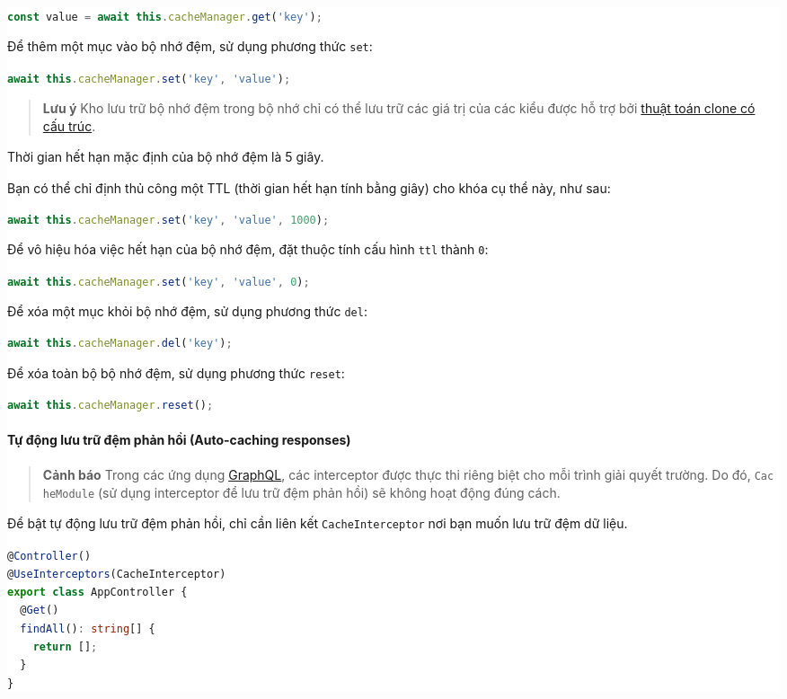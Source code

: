 ```typescript
const value = await this.cacheManager.get('key');
```

Để thêm một mục vào bộ nhớ đệm, sử dụng phương thức `set`:

```typescript
await this.cacheManager.set('key', 'value');
```

> **Lưu ý** Kho lưu trữ bộ nhớ đệm trong bộ nhớ chỉ có thể lưu trữ các giá trị của các kiểu được hỗ trợ bởi [thuật toán clone có cấu trúc](https://developer.mozilla.org/en-US/docs/Web/API/Web_Workers_API/Structured_clone_algorithm#javascript_types).

Thời gian hết hạn mặc định của bộ nhớ đệm là 5 giây.

Bạn có thể chỉ định thủ công một TTL (thời gian hết hạn tính bằng giây) cho khóa cụ thể này, như sau:

```typescript
await this.cacheManager.set('key', 'value', 1000);
```

Để vô hiệu hóa việc hết hạn của bộ nhớ đệm, đặt thuộc tính cấu hình `ttl` thành `0`:

```typescript
await this.cacheManager.set('key', 'value', 0);
```

Để xóa một mục khỏi bộ nhớ đệm, sử dụng phương thức `del`:

```typescript
await this.cacheManager.del('key');
```

Để xóa toàn bộ bộ nhớ đệm, sử dụng phương thức `reset`:

```typescript
await this.cacheManager.reset();
```

#### Tự động lưu trữ đệm phản hồi (Auto-caching responses)

> **Cảnh báo** Trong các ứng dụng [GraphQL](/graphql/quick-start), các interceptor được thực thi riêng biệt cho mỗi trình giải quyết trường. Do đó, `CacheModule` (sử dụng interceptor để lưu trữ đệm phản hồi) sẽ không hoạt động đúng cách.

Để bật tự động lưu trữ đệm phản hồi, chỉ cần liên kết `CacheInterceptor` nơi bạn muốn lưu trữ đệm dữ liệu.

```typescript
@Controller()
@UseInterceptors(CacheInterceptor)
export class AppController {
  @Get()
  findAll(): string[] {
    return [];
  }
}
```
